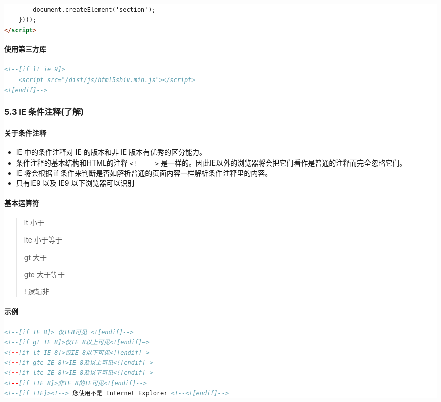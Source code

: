 ```html
    	document.createElement('section');
	})();
</script>
```

#### 使用第三方库

```html
<!--[if lt ie 9]>
    <script src="/dist/js/html5shiv.min.js"></script>
<![endif]-->
```



### 5.3 IE 条件注释(了解)

#### 关于条件注释

* IE 中的条件注释对 IE 的版本和非 IE 版本有优秀的区分能力。
* 条件注释的基本结构和HTML的注释  `<!-- -->` 是一样的。因此IE以外的浏览器将会把它们看作是普通的注释而完全忽略它们。
* IE 将会根据 if 条件来判断是否如解析普通的页面内容一样解析条件注释里的内容。
* 只有IE9 以及 IE9 以下浏览器可以识别

#### 基本运算符

> lt	  小于
>
> lte	小于等于
>
> gt	 大于
>
> gte   大于等于	
>
> !		逻辑非	

#### 示例

```html
<!--[if IE 8]> 仅IE8可见 <![endif]--> 
<!--[if gt IE 8]>仅IE 8以上可见<![endif]—>
<!--[if lt IE 8]>仅IE 8以下可见<![endif]—>
<!--[if gte IE 8]>IE 8及以上可见<![endif]—>
<!--[if lte IE 8]>IE 8及以下可见<![endif]—>
<!--[if !IE 8]>非IE 8的IE可见<![endif]-->
<!--[if !IE]><!--> 您使用不是 Internet Explorer <!--<![endif]--> 
```



